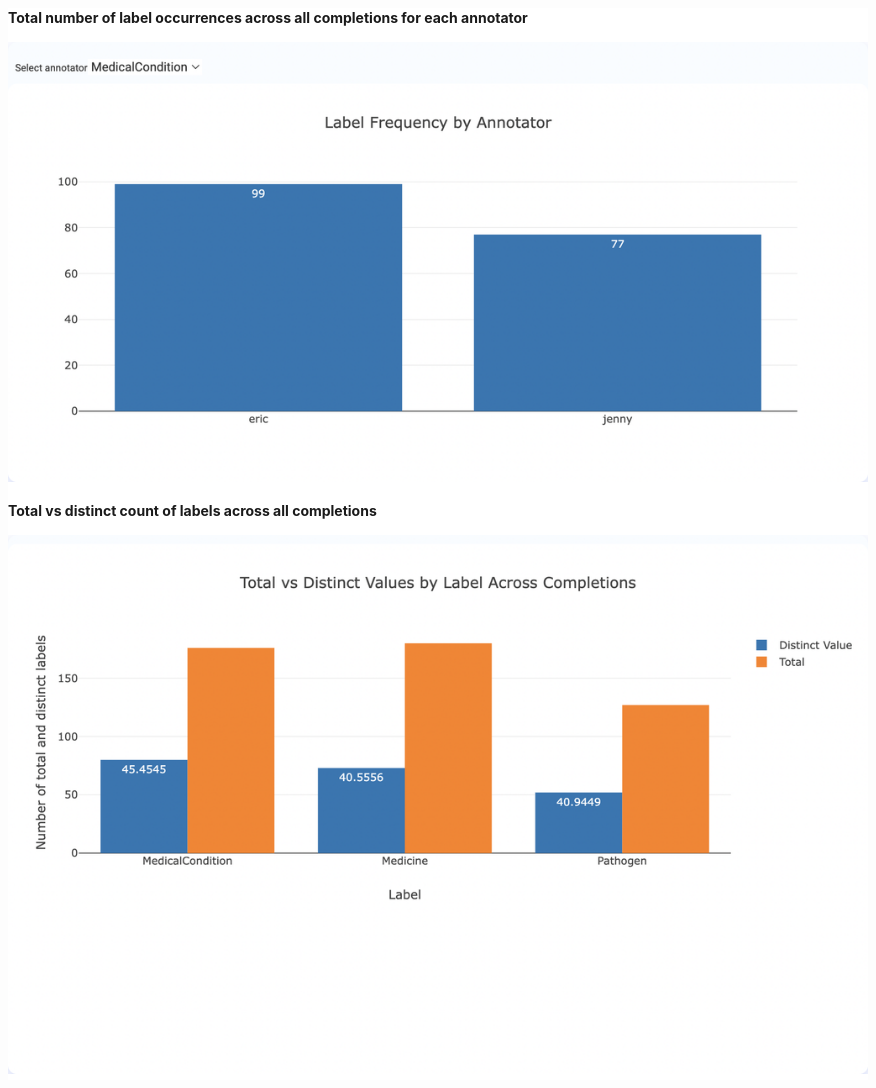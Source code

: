 **Total number of label occurrences across all completions for each annotator**

<img class="image image__shadow" src="/assets/images/annotation_lab/4.1.0/analytics/label_frequency_by_annotator.png" style="width:100%;"/>

**Total vs distinct count of labels across all completions**

<img class="image image__shadow" src="/assets/images/annotation_lab/4.1.0/analytics/total_vs_distinct_by_label_across_completions.png" style="width:100%;"/>
